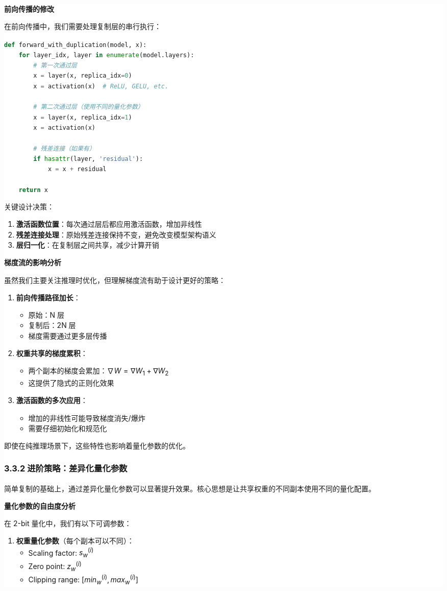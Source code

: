 **前向传播的修改**

在前向传播中，我们需要处理复制层的串行执行：

```python
def forward_with_duplication(model, x):
    for layer_idx, layer in enumerate(model.layers):
        # 第一次通过层
        x = layer(x, replica_idx=0)
        x = activation(x)  # ReLU, GELU, etc.
        
        # 第二次通过层（使用不同的量化参数）
        x = layer(x, replica_idx=1)
        x = activation(x)
        
        # 残差连接（如果有）
        if hasattr(layer, 'residual'):
            x = x + residual
            
    return x
```

关键设计决策：
1. **激活函数位置**：每次通过层后都应用激活函数，增加非线性
2. **残差连接处理**：原始残差连接保持不变，避免改变模型架构语义
3. **层归一化**：在复制层之间共享，减少计算开销

**梯度流的影响分析**

虽然我们主要关注推理时优化，但理解梯度流有助于设计更好的策略：

1. **前向传播路径加长**：
   - 原始：N 层
   - 复制后：2N 层
   - 梯度需要通过更多层传播

2. **权重共享的梯度累积**：
   - 两个副本的梯度会累加：$\nabla W = \nabla W_1 + \nabla W_2$
   - 这提供了隐式的正则化效果

3. **激活函数的多次应用**：
   - 增加的非线性可能导致梯度消失/爆炸
   - 需要仔细初始化和规范化

即使在纯推理场景下，这些特性也影响着量化参数的优化。

### 3.3.2 进阶策略：差异化量化参数

简单复制的基础上，通过差异化量化参数可以显著提升效果。核心思想是让共享权重的不同副本使用不同的量化配置。

**量化参数的自由度分析**

在 2-bit 量化中，我们有以下可调参数：

1. **权重量化参数**（每个副本可以不同）：
   - Scaling factor: $s_w^{(i)}$
   - Zero point: $z_w^{(i)}$
   - Clipping range: $[min_w^{(i)}, max_w^{(i)}]$
